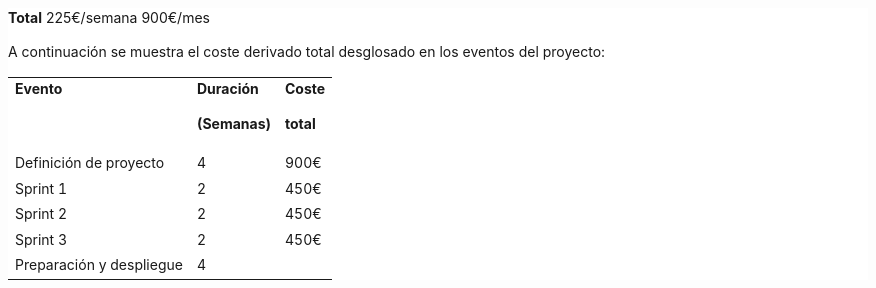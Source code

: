   </tr>
  <tr>
   <td><strong>Total</strong>
   </td>
   <td>225€/semana
   </td>
   <td>900€/mes
   </td>
  </tr>
</table>

<br/>

A continuación se muestra el coste derivado total desglosado en los eventos del proyecto:


<table>
  <tr>
   <td><strong>Evento</strong>
   </td>
   <td><strong>Duración</strong>
<p>
<strong>(Semanas)</strong>
   </td>
   <td><strong>Coste </strong>
<p>
<strong>total</strong>
   </td>
  </tr>
  <tr>
   <td>Definición de proyecto
   </td>
   <td>4
   </td>
   <td>900€
   </td>
  </tr>
  <tr>
   <td>Sprint 1
   </td>
   <td>2
   </td>
   <td>450€
   </td>
  </tr>
  <tr>
   <td>Sprint 2
   </td>
   <td>2
   </td>
   <td>450€
   </td>
  </tr>
  <tr>
   <td>Sprint 3
   </td>
   <td>2
   </td>
   <td>450€
   </td>
  </tr>
  <tr>
   <td>Preparación y despliegue
   </td>
   <td>4